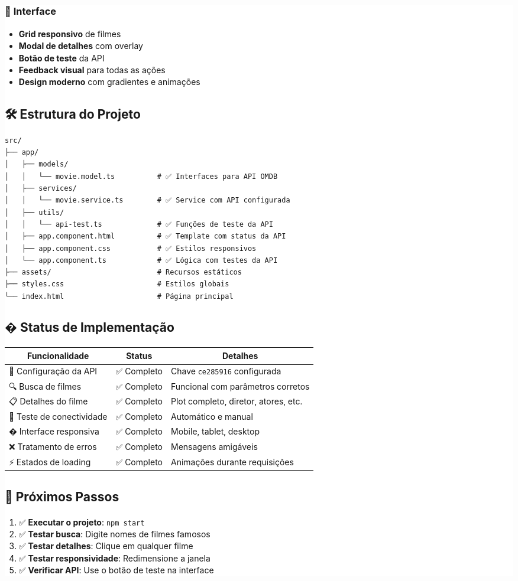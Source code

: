 ### 🎨 **Interface**
- **Grid responsivo** de filmes
- **Modal de detalhes** com overlay
- **Botão de teste** da API
- **Feedback visual** para todas as ações
- **Design moderno** com gradientes e animações

## 🛠️ Estrutura do Projeto

```
src/
├── app/
│   ├── models/
│   │   └── movie.model.ts          # ✅ Interfaces para API OMDB
│   ├── services/
│   │   └── movie.service.ts        # ✅ Service com API configurada
│   ├── utils/
│   │   └── api-test.ts             # ✅ Funções de teste da API
│   ├── app.component.html          # ✅ Template com status da API
│   ├── app.component.css           # ✅ Estilos responsivos
│   └── app.component.ts            # ✅ Lógica com testes da API
├── assets/                         # Recursos estáticos
├── styles.css                      # Estilos globais
└── index.html                      # Página principal
```

## � **Status de Implementação**

| Funcionalidade | Status | Detalhes |
|----------------|--------|----------|
| 🔑 Configuração da API | ✅ Completo | Chave `ce285916` configurada |
| 🔍 Busca de filmes | ✅ Completo | Funcional com parâmetros corretos |
| 📋 Detalhes do filme | ✅ Completo | Plot completo, diretor, atores, etc. |
| 🧪 Teste de conectividade | ✅ Completo | Automático e manual |
| � Interface responsiva | ✅ Completo | Mobile, tablet, desktop |
| ❌ Tratamento de erros | ✅ Completo | Mensagens amigáveis |
| ⚡ Estados de loading | ✅ Completo | Animações durante requisições |

## 🎯 **Próximos Passos**

1. ✅ **Executar o projeto**: `npm start`
2. ✅ **Testar busca**: Digite nomes de filmes famosos
3. ✅ **Testar detalhes**: Clique em qualquer filme
4. ✅ **Testar responsividade**: Redimensione a janela
5. ✅ **Verificar API**: Use o botão de teste na interface
